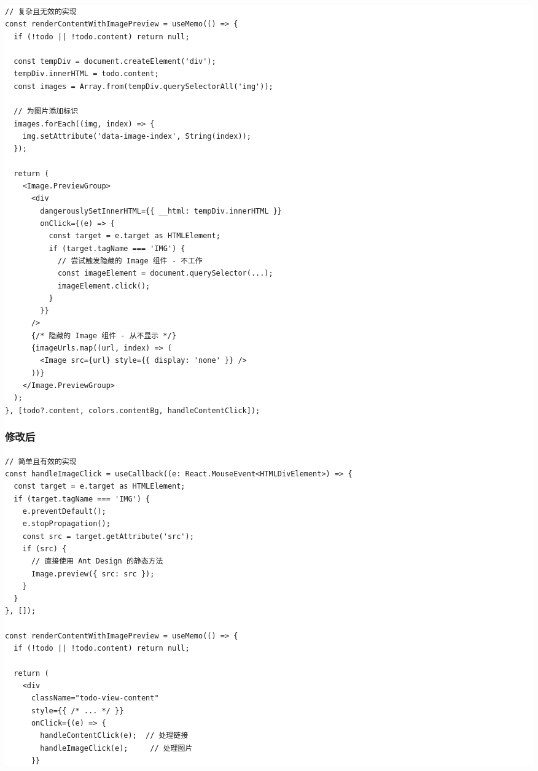 ```tsx
// 复杂且无效的实现
const renderContentWithImagePreview = useMemo(() => {
  if (!todo || !todo.content) return null;

  const tempDiv = document.createElement('div');
  tempDiv.innerHTML = todo.content;
  const images = Array.from(tempDiv.querySelectorAll('img'));
  
  // 为图片添加标识
  images.forEach((img, index) => {
    img.setAttribute('data-image-index', String(index));
  });

  return (
    <Image.PreviewGroup>
      <div
        dangerouslySetInnerHTML={{ __html: tempDiv.innerHTML }}
        onClick={(e) => {
          const target = e.target as HTMLElement;
          if (target.tagName === 'IMG') {
            // 尝试触发隐藏的 Image 组件 - 不工作
            const imageElement = document.querySelector(...);
            imageElement.click();
          }
        }}
      />
      {/* 隐藏的 Image 组件 - 从不显示 */}
      {imageUrls.map((url, index) => (
        <Image src={url} style={{ display: 'none' }} />
      ))}
    </Image.PreviewGroup>
  );
}, [todo?.content, colors.contentBg, handleContentClick]);
```

### 修改后

```tsx
// 简单且有效的实现
const handleImageClick = useCallback((e: React.MouseEvent<HTMLDivElement>) => {
  const target = e.target as HTMLElement;
  if (target.tagName === 'IMG') {
    e.preventDefault();
    e.stopPropagation();
    const src = target.getAttribute('src');
    if (src) {
      // 直接使用 Ant Design 的静态方法
      Image.preview({ src: src });
    }
  }
}, []);

const renderContentWithImagePreview = useMemo(() => {
  if (!todo || !todo.content) return null;

  return (
    <div
      className="todo-view-content"
      style={{ /* ... */ }}
      onClick={(e) => {
        handleContentClick(e);  // 处理链接
        handleImageClick(e);     // 处理图片
      }}
```